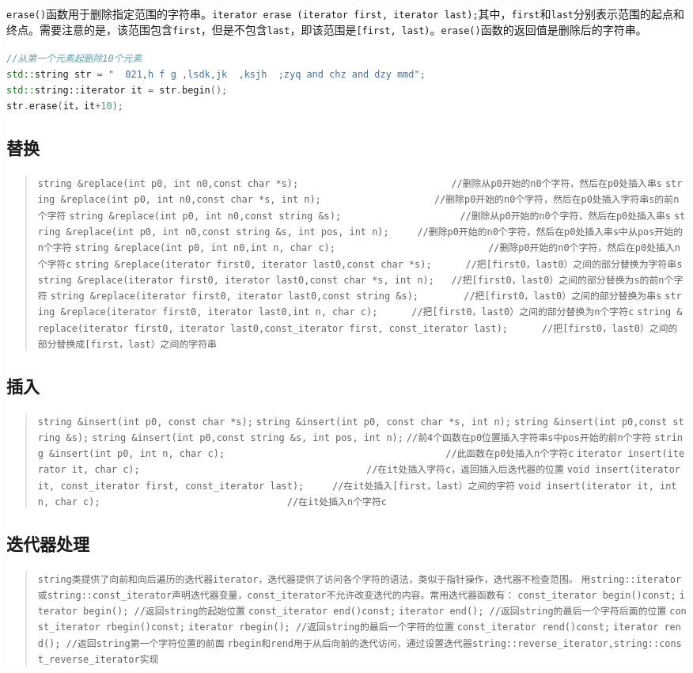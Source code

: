 `erase()`函数用于删除指定范围的字符串。`iterator erase (iterator first, iterator last);`其中，`first`和`last`分别表示范围的起点和终点。需要注意的是，该范围包含`first`，但是不包含`last`，即该范围是`[first, last)`。`erase()`函数的返回值是删除后的字符串。

```c++
//从第一个元素起删除10个元素
std::string str = "  021,h f g ,lsdk,jk  ,ksjh  ;zyq and chz and dzy mmd";
std::string::iterator it = str.begin();
str.erase(it，it+10);
```

## **替换**

> `string &replace(int p0, int n0,const char *s);							//删除从p0开始的n0个字符，然后在p0处插入串s`
> `string &replace(int p0, int n0,const char *s, int n);					//删除p0开始的n0个字符，然后在p0处插入字符串s的前n个字符`
> `string &replace(int p0, int n0,const string &s);						//删除从p0开始的n0个字符，然后在p0处插入串s`
> `string &replace(int p0, int n0,const string &s, int pos, int n);		//删除p0开始的n0个字符，然后在p0处插入串s中从pos开始的n个字符`
> `string &replace(int p0, int n0,int n, char c);							//删除p0开始的n0个字符，然后在p0处插入n个字符c`
> `string &replace(iterator first0, iterator last0,const char *s);		//把[first0，last0）之间的部分替换为字符串s`
> `string &replace(iterator first0, iterator last0,const char *s, int n);	//把[first0，last0）之间的部分替换为s的前n个字符`
> `string &replace(iterator first0, iterator last0,const string &s);		//把[first0，last0）之间的部分替换为串s`
> `string &replace(iterator first0, iterator last0,int n, char c);		//把[first0，last0）之间的部分替换为n个字符c`
> `string &replace(iterator first0, iterator last0,const_iterator first, const_iterator last);		//把[first0，last0）之间的部分替换成[first，last）之间的字符串`

## **插入**

> `string &insert(int p0, const char *s);`
> `string &insert(int p0, const char *s, int n);`
> `string &insert(int p0,const string &s);`
> `string &insert(int p0,const string &s, int pos, int n);`
> `//前4个函数在p0位置插入字符串s中pos开始的前n个字符`
> `string &insert(int p0, int n, char c);										//此函数在p0处插入n个字符c`
> `iterator insert(iterator it, char c);										//在it处插入字符c，返回插入后迭代器的位置`
> `void insert(iterator it, const_iterator first, const_iterator last);		//在it处插入[first，last）之间的字符`
> `void insert(iterator it, int n, char c);									//在it处插入n个字符c`

## **迭代器处理**

> `string类提供了向前和向后遍历的迭代器iterator，迭代器提供了访问各个字符的语法，类似于指针操作，迭代器不检查范围。`
> `用string::iterator或string::const_iterator声明迭代器变量，const_iterator不允许改变迭代的内容。常用迭代器函数有：`
> `const_iterator begin()const;`
> `iterator begin(); //返回string的起始位置`
> `const_iterator end()const;`
> `iterator end(); //返回string的最后一个字符后面的位置`
> `const_iterator rbegin()const;`
> `iterator rbegin(); //返回string的最后一个字符的位置`
> `const_iterator rend()const;`
> `iterator rend(); //返回string第一个字符位置的前面`
> `rbegin和rend用于从后向前的迭代访问，通过设置迭代器string::reverse_iterator,string::const_reverse_iterator实现`
